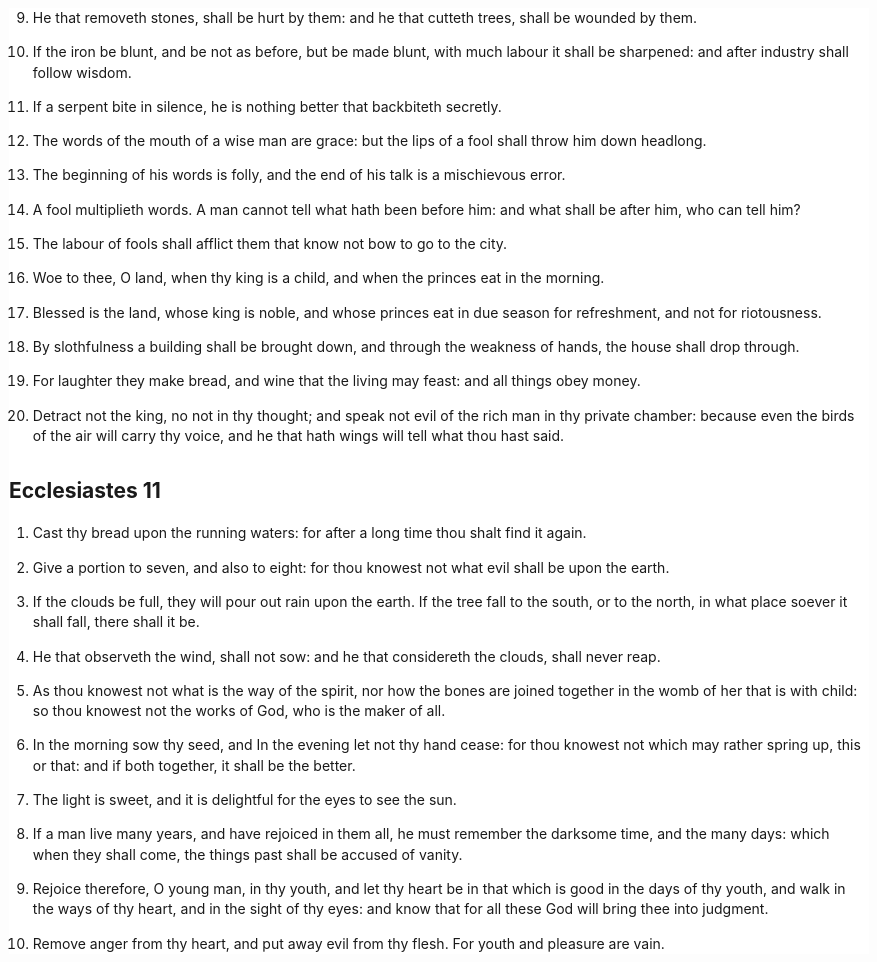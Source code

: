 9. He that removeth stones, shall be hurt by them: and he that cutteth trees, shall be wounded by them.

10. If the iron be blunt, and be not as before, but be made blunt, with much labour it shall be sharpened: and after industry shall follow wisdom.

11. If a serpent bite in silence, he is nothing better that backbiteth secretly.

12. The words of the mouth of a wise man are grace: but the lips of a fool shall throw him down headlong.

13. The beginning of his words is folly, and the end of his talk is a mischievous error.

14. A fool multiplieth words. A man cannot tell what hath been before him: and what shall be after him, who can tell him?

15. The labour of fools shall afflict them that know not bow to go to the city.

16. Woe to thee, O land, when thy king is a child, and when the princes eat in the morning.

17. Blessed is the land, whose king is noble, and whose princes eat in due season for refreshment, and not for riotousness.

18. By slothfulness a building shall be brought down, and through the weakness of hands, the house shall drop through.

19. For laughter they make bread, and wine that the living may feast: and all things obey money.

20. Detract not the king, no not in thy thought; and speak not evil of the rich man in thy private chamber: because even the birds of the air will carry thy voice, and he that hath wings will tell what thou hast said.

## Ecclesiastes 11

1. Cast thy bread upon the running waters: for after a long time thou shalt find it again.

2. Give a portion to seven, and also to eight: for thou knowest not what evil shall be upon the earth.

3. If the clouds be full, they will pour out rain upon the earth. If the tree fall to the south, or to the north, in what place soever it shall fall, there shall it be.

4. He that observeth the wind, shall not sow: and he that considereth the clouds, shall never reap.

5. As thou knowest not what is the way of the spirit, nor how the bones are joined together in the womb of her that is with child: so thou knowest not the works of God, who is the maker of all.

6. In the morning sow thy seed, and In the evening let not thy hand cease: for thou knowest not which may rather spring up, this or that: and if both together, it shall be the better.

7. The light is sweet, and it is delightful for the eyes to see the sun.

8. If a man live many years, and have rejoiced in them all, he must remember the darksome time, and the many days: which when they shall come, the things past shall be accused of vanity.

9. Rejoice therefore, O young man, in thy youth, and let thy heart be in that which is good in the days of thy youth, and walk in the ways of thy heart, and in the sight of thy eyes: and know that for all these God will bring thee into judgment.

10. Remove anger from thy heart, and put away evil from thy flesh. For youth and pleasure are vain.
